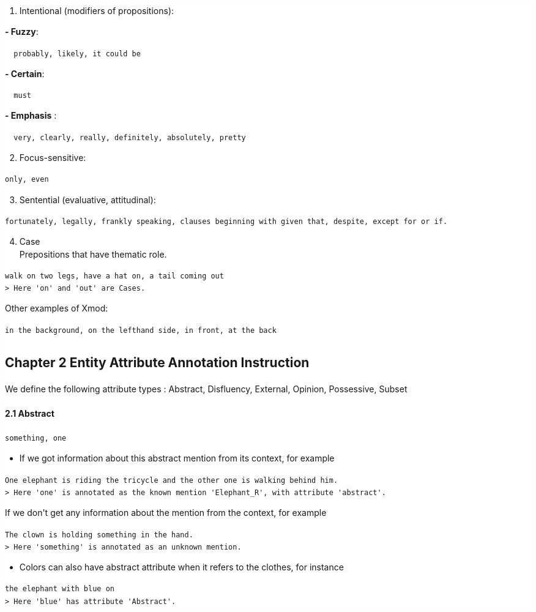 1.	Intentional (modifiers of propositions): 

 **- Fuzzy**:    
```
  probably, likely, it could be
```  
   **- Certain**:  
```
  must
```    
   **- Emphasis** :  
```
  very, clearly, really, definitely, absolutely, pretty
```   
2.	Focus-sensitive: 
```
only, even  
``` 
3.	Sentential (evaluative, attitudinal):
``` 
fortunately, legally, frankly speaking, clauses beginning with given that, despite, except for or if. 
```
4. Case  
Prepositions that have thematic role. 
```
walk on two legs, have a hat on, a tail coming out 
> Here 'on' and 'out' are Cases.
```

Other examples of Xmod:   
```
in the background, on the lefthand side, in front, at the back
```


## Chapter 2 Entity Attribute Annotation Instruction   
We define the following attribute types : Abstract, Disfluency, External, Opinion, Possessive, Subset  

#### 2.1 Abstract
```
something, one
```
- If we got information about this abstract mention from its context, for example
```
One elephant is riding the tricycle and the other one is walking behind him.
> Here 'one' is annotated as the known mention 'Elephant_R', with attribute 'abstract'.
```

If we don't get any information about the mention from the context, for example
```
The clown is holding something in the hand.
> Here 'something' is annotated as an unknown mention.
```

- Colors can also have abstract attribute when it refers to the clothes, for instance
```
the elephant with blue on
> Here 'blue' has attribute 'Abstract'. 
```
